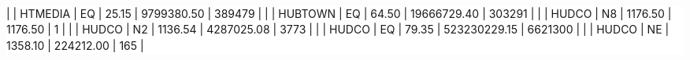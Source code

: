 |  | HTMEDIA | EQ | 25.15 | 9799380.50 | 389479 |
|  | HUBTOWN | EQ | 64.50 | 19666729.40 | 303291 |
|  | HUDCO | N8 | 1176.50 | 1176.50 | 1 |
|  | HUDCO | N2 | 1136.54 | 4287025.08 | 3773 |
|  | HUDCO | EQ | 79.35 | 523230229.15 | 6621300 |
|  | HUDCO | NE | 1358.10 | 224212.00 | 165 |
